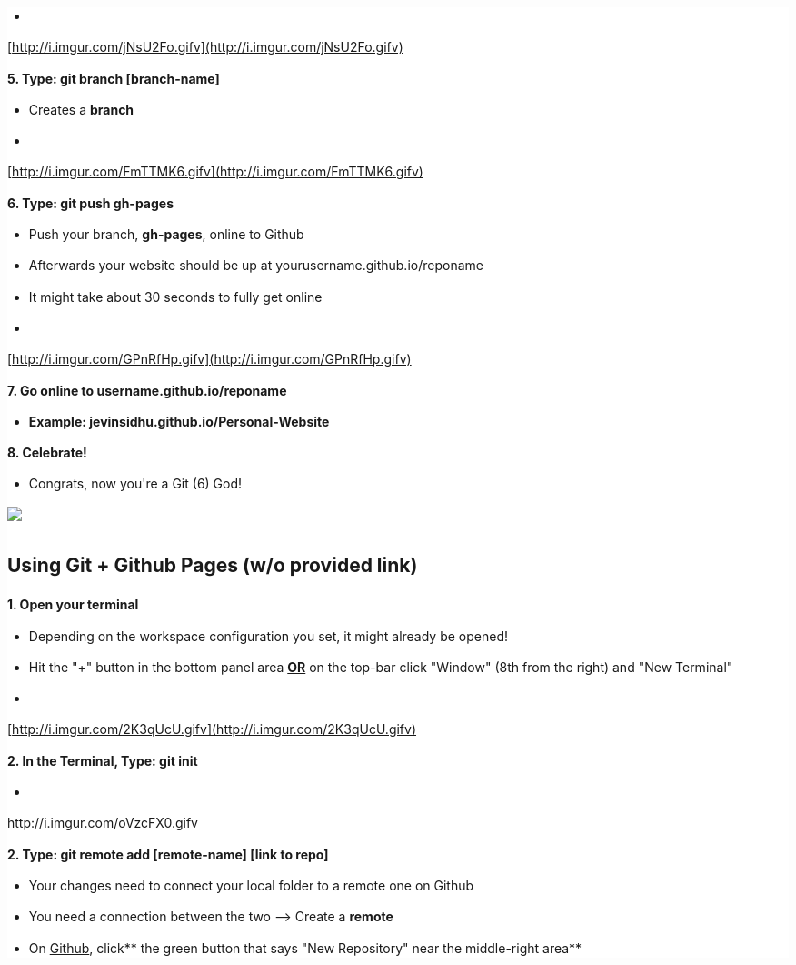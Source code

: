 *

[](http://i.imgur.com/jNsU2Fo.gifv)[http://i.imgur.com/jNsU2Fo.gifv](http://i.imgur.com/jNsU2Fo.gifv)

**5.  Type: git branch [branch-name]**

*   Creates a **branch**

*

[](http://i.imgur.com/FmTTMK6.gifv)[http://i.imgur.com/FmTTMK6.gifv](http://i.imgur.com/FmTTMK6.gifv)

**6. Type: git push gh-pages**

*   Push your branch, **gh-pages**, online to Github
*   Afterwards your website should be up at yourusername.github.io/reponame
*   It might take about 30 seconds to fully get online

*

[](http://i.imgur.com/GPnRfHp.gifv)[http://i.imgur.com/GPnRfHp.gifv](http://i.imgur.com/GPnRfHp.gifv)

**7. Go online to username.github.io/reponame**

*   **Example: jevinsidhu.github.io/Personal-Website**

**8. Celebrate!**

*   Congrats, now you're a Git (6) God!

![](https://hackpad-attachments.s3.amazonaws.com/hackpad.com_gOQpi30cvG8_p.429802_1446176730661_31ZNk7R.gif)

## Using Git + Github Pages (w/o provided link)

**1. Open your terminal**

*   Depending on the workspace configuration you set, it might already be opened!

*   Hit the "+" button in the bottom panel area **<u>OR</u>** on the top-bar click "Window" (8th from the right) and "New Terminal"

*

[](http://i.imgur.com/2K3qUcU.gifv)[http://i.imgur.com/2K3qUcU.gifv](http://i.imgur.com/2K3qUcU.gifv)

**2. In the Terminal, Type: git init**

*

[](http://i.imgur.com/oVzcFX0.gifv)http://i.imgur.com/oVzcFX0.gifv

**2. Type: git remote add [remote-name] [link to repo]**

*   Your changes need to connect your local folder to a remote one on Github
*   You need a connection between the two --> Create a **remote**

*   On [Github](https://github.com), click** the green button that says "New Repository" near the middle-right area**
